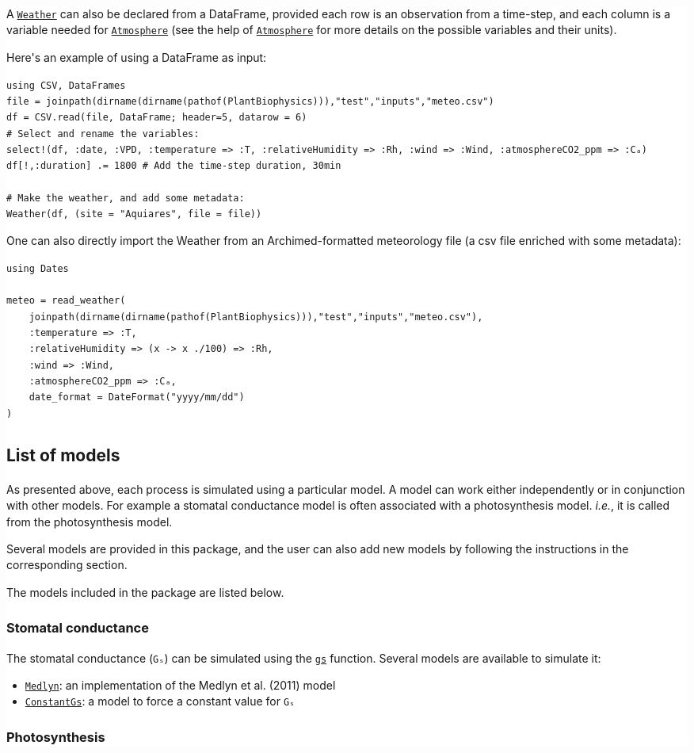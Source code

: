 A [`Weather`](@ref) can also be declared from a DataFrame, provided each row is an observation from a time-step, and each column is a variable needed for [`Atmosphere`](@ref) (see the help of [`Atmosphere`](@ref) for more details on the possible variables and their units).

Here's an example of using a DataFrame as input:

```@example usepkg
using CSV, DataFrames
file = joinpath(dirname(dirname(pathof(PlantBiophysics))),"test","inputs","meteo.csv")
df = CSV.read(file, DataFrame; header=5, datarow = 6)
# Select and rename the variables:
select!(df, :date, :VPD, :temperature => :T, :relativeHumidity => :Rh, :wind => :Wind, :atmosphereCO2_ppm => :Cₐ)
df[!,:duration] .= 1800 # Add the time-step duration, 30min

# Make the weather, and add some metadata:
Weather(df, (site = "Aquiares", file = file))
```

One can also directly import the Weather from an Archimed-formatted meteorology file (a csv file enriched with some metadata):

```@example usepkg
using Dates

meteo = read_weather(
    joinpath(dirname(dirname(pathof(PlantBiophysics))),"test","inputs","meteo.csv"),
    :temperature => :T,
    :relativeHumidity => (x -> x ./100) => :Rh,
    :wind => :Wind,
    :atmosphereCO2_ppm => :Cₐ,
    date_format = DateFormat("yyyy/mm/dd")
)
```

## List of models

As presented above, each process is simulated using a particular model. A model can work either independently or in conjunction with other models. For example a stomatal conductance model is often associated with a photosynthesis model. *i.e.*, it is called from the photosynthesis model.

Several models are provided in this package, and the user can also add new models by following the instructions in the corresponding section.

The models included in the package are listed below.

### Stomatal conductance

The stomatal conductance (`Gₛ`) can be simulated using the [`gs`](@ref) function. Several models are available to simulate it:

- [`Medlyn`](@ref): an implementation of the Medlyn et al. (2011) model
- [`ConstantGs`](@ref): a model to force a constant value for `Gₛ`

### Photosynthesis
